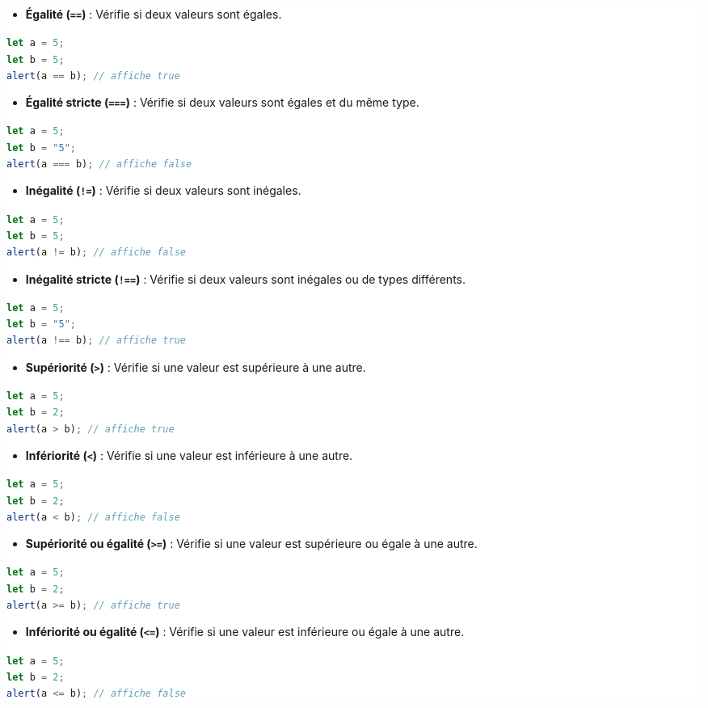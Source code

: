 - **Égalité (`==`)** : Vérifie si deux valeurs sont égales.

```js
let a = 5;
let b = 5;
alert(a == b); // affiche true
```

- **Égalité stricte (`===`)** : Vérifie si deux valeurs sont égales et du même type.

```js
let a = 5;
let b = "5";
alert(a === b); // affiche false
```

- **Inégalité (`!=`)** : Vérifie si deux valeurs sont inégales.

```js
let a = 5;
let b = 5;
alert(a != b); // affiche false
```

- **Inégalité stricte (`!==`)** : Vérifie si deux valeurs sont inégales ou de types différents.

```js
let a = 5;
let b = "5";
alert(a !== b); // affiche true
```

- **Supériorité (`>`)** : Vérifie si une valeur est supérieure à une autre.

```js
let a = 5;
let b = 2;
alert(a > b); // affiche true
```

- **Infériorité (`<`)** : Vérifie si une valeur est inférieure à une autre.

```js
let a = 5;
let b = 2;
alert(a < b); // affiche false
```

- **Supériorité ou égalité (`>=`)** : Vérifie si une valeur est supérieure ou égale à une autre.

```js
let a = 5;
let b = 2;
alert(a >= b); // affiche true
```

- **Infériorité ou égalité (`<=`)** : Vérifie si une valeur est inférieure ou égale à une autre.

```js
let a = 5;
let b = 2;
alert(a <= b); // affiche false
```
